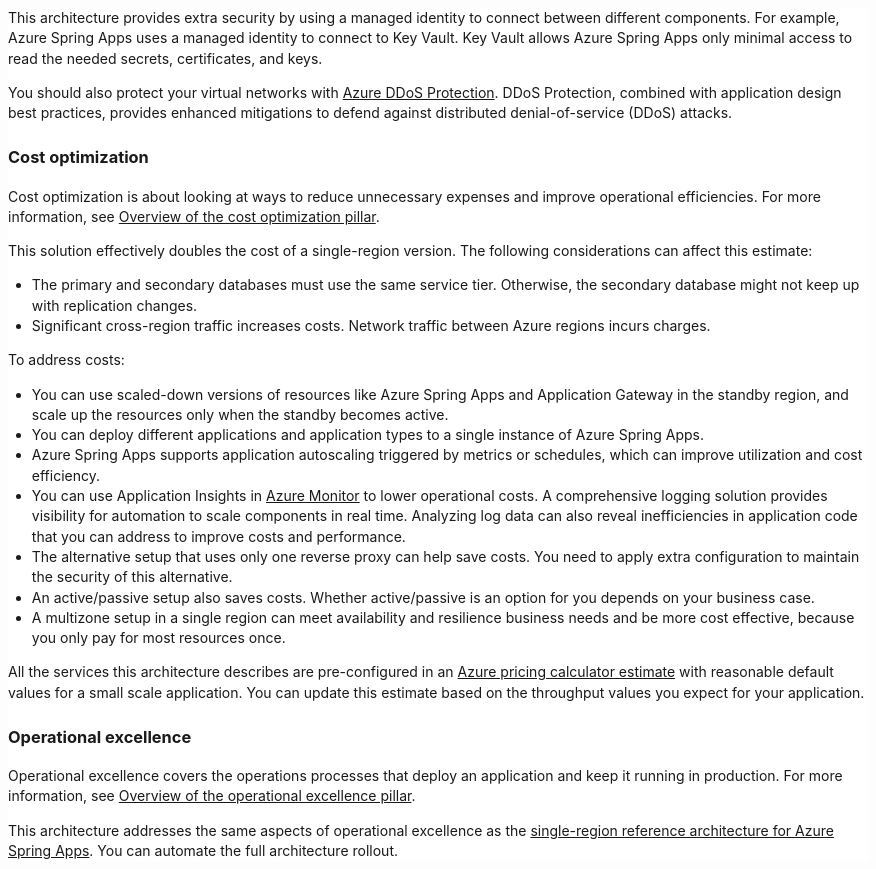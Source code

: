 This architecture provides extra security by using a managed identity to connect between different components. For example, Azure Spring Apps uses a managed identity to connect to Key Vault. Key Vault allows Azure Spring Apps only minimal access to read the needed secrets, certificates, and keys.

You should also protect your virtual networks with [Azure DDoS Protection](/azure/ddos-protection/ddos-protection-overview). DDoS Protection, combined with application design best practices, provides enhanced mitigations to defend against distributed denial-of-service (DDoS) attacks.

### Cost optimization

Cost optimization is about looking at ways to reduce unnecessary expenses and improve operational efficiencies. For more information, see [Overview of the cost optimization pillar](/azure/architecture/framework/cost/overview).

This solution effectively doubles the cost of a single-region version. The following considerations can affect this estimate:

- The primary and secondary databases must use the same service tier. Otherwise, the secondary database might not keep up with replication changes.
- Significant cross-region traffic increases costs. Network traffic between Azure regions incurs charges.

To address costs:
- You can use scaled-down versions of resources like Azure Spring Apps and Application Gateway in the standby region, and scale up the resources only when the standby becomes active.
- You can deploy different applications and application types to a single instance of Azure Spring Apps.
- Azure Spring Apps supports application autoscaling triggered by metrics or schedules, which can improve utilization and cost efficiency.
- You can use Application Insights in [Azure Monitor](/azure/azure-monitor/overview) to lower operational costs. A comprehensive logging solution provides visibility for automation to scale components in real time. Analyzing log data can also reveal inefficiencies in application code that you can address to improve costs and performance.
- The alternative setup that uses only one reverse proxy can help save costs. You need to apply extra configuration to maintain the security of this alternative.
- An active/passive setup also saves costs. Whether active/passive is an option for you depends on your business case.
- A multizone setup in a single region can meet availability and resilience business needs and be more cost effective, because you only pay for most resources once.

All the services this architecture describes are pre-configured in an [Azure pricing calculator estimate](https://azure.com/e/b7876a2581f44431812751664b1249e1) with reasonable default values for a small scale application. You can update this estimate based on the throughput values you expect for your application.

### Operational excellence

Operational excellence covers the operations processes that deploy an application and keep it running in production. For more information, see [Overview of the operational excellence pillar](/azure/architecture/framework/devops/overview).

This architecture addresses the same aspects of operational excellence as the [single-region reference architecture for Azure Spring Apps](/azure/spring-cloud/reference-architecture). You can automate the full architecture rollout.
